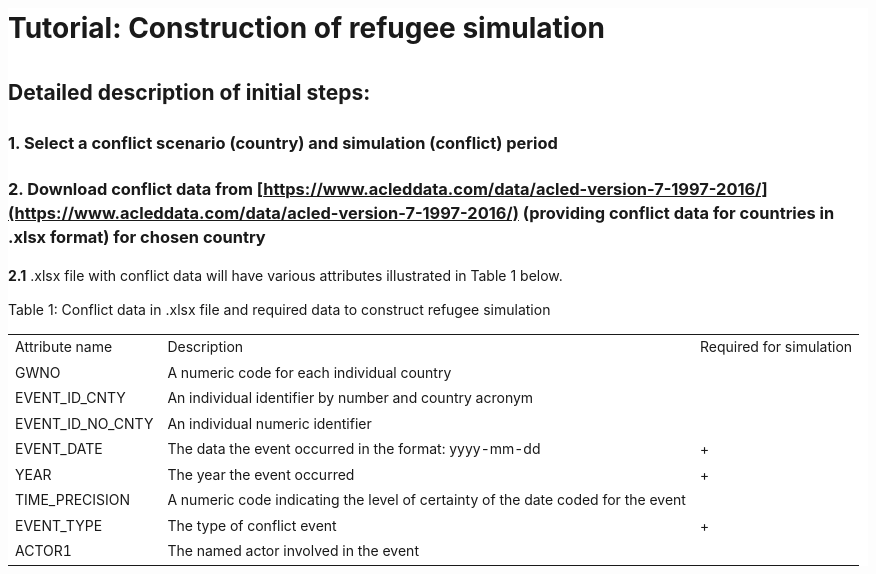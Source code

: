 # Tutorial: Construction of refugee simulation

## Detailed description of initial steps:

### 1. Select a conflict scenario (country) and simulation (conflict) period

### 2. Download conflict data from [https://www.acleddata.com/data/acled-version-7-1997-2016/](https://www.acleddata.com/data/acled-version-7-1997-2016/)  (providing conflict data for countries in .xlsx format) for chosen country

**2.1** .xlsx file with conflict data will have various attributes illustrated in Table 1 below. 

Table 1: Conflict data in .xlsx file and required data to construct refugee simulation

<table>
  <tr>
    <td>Attribute name</td>
    <td>Description </td>
    <td>Required for simulation</td>
  </tr>
  <tr>
    <td>GWNO</td>
    <td>A numeric code for each individual country</td>
    <td></td>
  </tr>
  <tr>
    <td>EVENT_ID_CNTY</td>
    <td>An individual identifier by number and country acronym</td>
    <td></td>
  </tr>
  <tr>
    <td>EVENT_ID_NO_CNTY</td>
    <td>An individual numeric identifier</td>
    <td></td>
  </tr>
  <tr>
    <td>EVENT_DATE</td>
    <td>The data the event occurred in the format: 
yyyy-mm-dd</td>
    <td>+</td>
  </tr>
  <tr>
    <td>YEAR</td>
    <td>The year the event occurred</td>
    <td>+</td>
  </tr>
  <tr>
    <td>TIME_PRECISION</td>
    <td>A numeric code indicating the level of certainty of the date coded for the event </td>
    <td></td>
  </tr>
  <tr>
    <td>EVENT_TYPE</td>
    <td>The type of conflict event</td>
    <td>+</td>
  </tr>
  <tr>
    <td>ACTOR1</td>
    <td>The named actor involved in the event</td>
    <td></td>